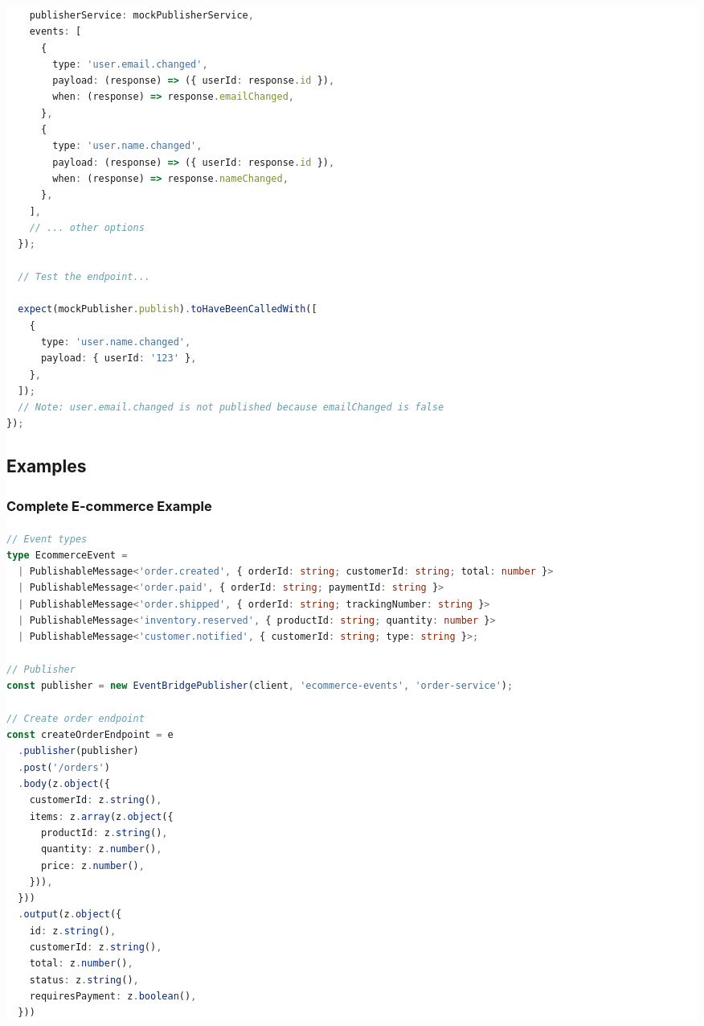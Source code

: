 ```typescript
    publisherService: mockPublisherService,
    events: [
      {
        type: 'user.email.changed',
        payload: (response) => ({ userId: response.id }),
        when: (response) => response.emailChanged,
      },
      {
        type: 'user.name.changed',
        payload: (response) => ({ userId: response.id }),
        when: (response) => response.nameChanged,
      },
    ],
    // ... other options
  });

  // Test the endpoint...

  expect(mockPublisher.publish).toHaveBeenCalledWith([
    {
      type: 'user.name.changed',
      payload: { userId: '123' },
    },
  ]);
  // Note: user.email.changed is not published because emailChanged is false
});
```

## Examples

### Complete E-commerce Example

```typescript
// Event types
type EcommerceEvent =
  | PublishableMessage<'order.created', { orderId: string; customerId: string; total: number }>
  | PublishableMessage<'order.paid', { orderId: string; paymentId: string }>
  | PublishableMessage<'order.shipped', { orderId: string; trackingNumber: string }>
  | PublishableMessage<'inventory.reserved', { productId: string; quantity: number }>
  | PublishableMessage<'customer.notified', { customerId: string; type: string }>;

// Publisher
const publisher = new EventBridgePublisher(client, 'ecommerce-events', 'order-service');

// Create order endpoint
const createOrderEndpoint = e
  .publisher(publisher)
  .post('/orders')
  .body(z.object({
    customerId: z.string(),
    items: z.array(z.object({
      productId: z.string(),
      quantity: z.number(),
      price: z.number(),
    })),
  }))
  .output(z.object({
    id: z.string(),
    customerId: z.string(),
    total: z.number(),
    status: z.string(),
    requiresPayment: z.boolean(),
  }))
```